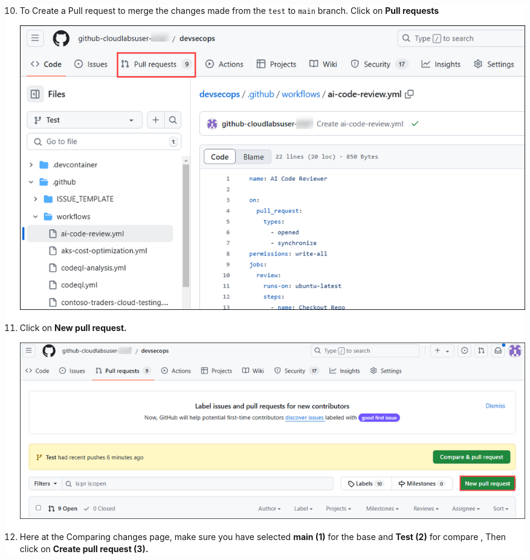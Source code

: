 10. To Create a Pull request to merge the changes made from the `test` to  `main` branch. Click on **Pull requests**

    ![](../media/ex6-task1-18.png)

1. Click on **New pull request.**

   ![](../media/ex6-task1-19.png)

1. Here at the Comparing changes page, make sure you have selected **main (1)** for the base and **Test (2)** for compare , Then click on **Create pull request (3).**
